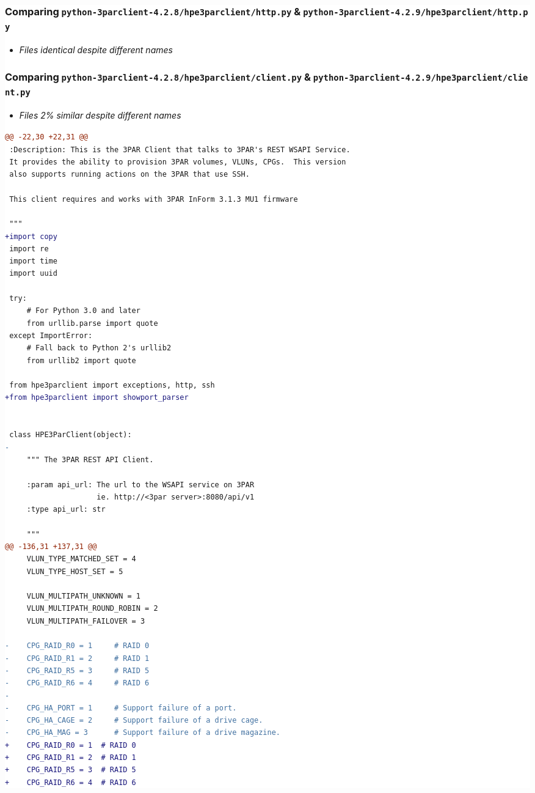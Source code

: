 ### Comparing `python-3parclient-4.2.8/hpe3parclient/http.py` & `python-3parclient-4.2.9/hpe3parclient/http.py`

 * *Files identical despite different names*

### Comparing `python-3parclient-4.2.8/hpe3parclient/client.py` & `python-3parclient-4.2.9/hpe3parclient/client.py`

 * *Files 2% similar despite different names*

```diff
@@ -22,30 +22,31 @@
 :Description: This is the 3PAR Client that talks to 3PAR's REST WSAPI Service.
 It provides the ability to provision 3PAR volumes, VLUNs, CPGs.  This version
 also supports running actions on the 3PAR that use SSH.
 
 This client requires and works with 3PAR InForm 3.1.3 MU1 firmware
 
 """
+import copy
 import re
 import time
 import uuid
 
 try:
     # For Python 3.0 and later
     from urllib.parse import quote
 except ImportError:
     # Fall back to Python 2's urllib2
     from urllib2 import quote
 
 from hpe3parclient import exceptions, http, ssh
+from hpe3parclient import showport_parser
 
 
 class HPE3ParClient(object):
-
     """ The 3PAR REST API Client.
 
     :param api_url: The url to the WSAPI service on 3PAR
                     ie. http://<3par server>:8080/api/v1
     :type api_url: str
 
     """
@@ -136,31 +137,31 @@
     VLUN_TYPE_MATCHED_SET = 4
     VLUN_TYPE_HOST_SET = 5
 
     VLUN_MULTIPATH_UNKNOWN = 1
     VLUN_MULTIPATH_ROUND_ROBIN = 2
     VLUN_MULTIPATH_FAILOVER = 3
 
-    CPG_RAID_R0 = 1     # RAID 0
-    CPG_RAID_R1 = 2     # RAID 1
-    CPG_RAID_R5 = 3     # RAID 5
-    CPG_RAID_R6 = 4     # RAID 6
-
-    CPG_HA_PORT = 1     # Support failure of a port.
-    CPG_HA_CAGE = 2     # Support failure of a drive cage.
-    CPG_HA_MAG = 3      # Support failure of a drive magazine.
+    CPG_RAID_R0 = 1  # RAID 0
+    CPG_RAID_R1 = 2  # RAID 1
+    CPG_RAID_R5 = 3  # RAID 5
+    CPG_RAID_R6 = 4  # RAID 6
```